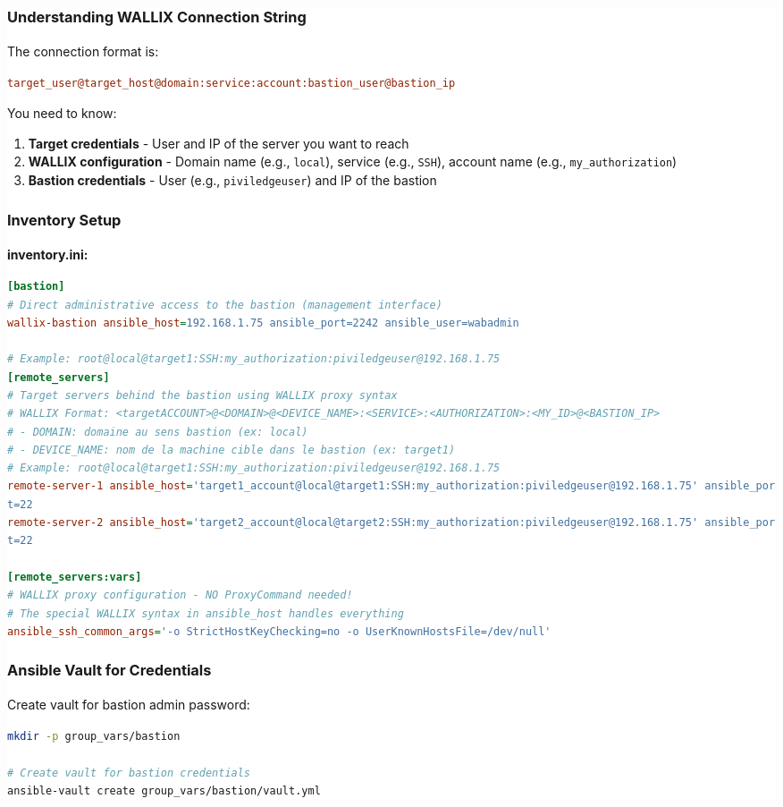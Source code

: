 ### Understanding WALLIX Connection String

The connection format is:

```ini
target_user@target_host@domain:service:account:bastion_user@bastion_ip
```

You need to know:

1. **Target credentials** - User and IP of the server you want to reach
2. **WALLIX configuration** - Domain name (e.g., `local`), service (e.g., `SSH`), account name (e.g., `my_authorization`)
3. **Bastion credentials** - User (e.g., `piviledgeuser`) and IP of the bastion

### Inventory Setup

**inventory.ini:**

```ini
[bastion]
# Direct administrative access to the bastion (management interface)
wallix-bastion ansible_host=192.168.1.75 ansible_port=2242 ansible_user=wabadmin

# Example: root@local@target1:SSH:my_authorization:piviledgeuser@192.168.1.75
[remote_servers]
# Target servers behind the bastion using WALLIX proxy syntax
# WALLIX Format: <targetACCOUNT>@<DOMAIN>@<DEVICE_NAME>:<SERVICE>:<AUTHORIZATION>:<MY_ID>@<BASTION_IP>
# - DOMAIN: domaine au sens bastion (ex: local)
# - DEVICE_NAME: nom de la machine cible dans le bastion (ex: target1)
# Example: root@local@target1:SSH:my_authorization:piviledgeuser@192.168.1.75
remote-server-1 ansible_host='target1_account@local@target1:SSH:my_authorization:piviledgeuser@192.168.1.75' ansible_port=22
remote-server-2 ansible_host='target2_account@local@target2:SSH:my_authorization:piviledgeuser@192.168.1.75' ansible_port=22

[remote_servers:vars]
# WALLIX proxy configuration - NO ProxyCommand needed!
# The special WALLIX syntax in ansible_host handles everything
ansible_ssh_common_args='-o StrictHostKeyChecking=no -o UserKnownHostsFile=/dev/null'

```

### Ansible Vault for Credentials

Create vault for bastion admin password:

```bash
mkdir -p group_vars/bastion

# Create vault for bastion credentials
ansible-vault create group_vars/bastion/vault.yml
```
